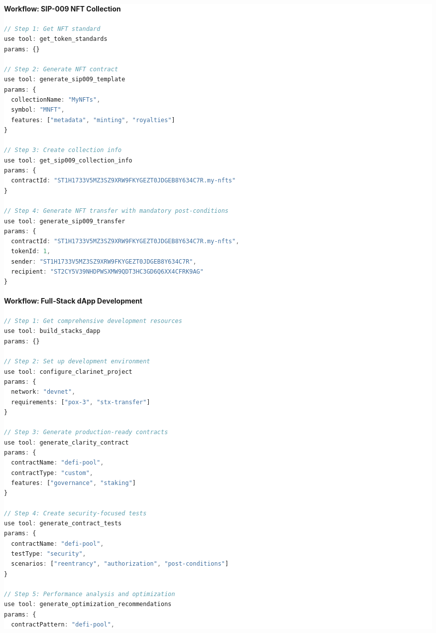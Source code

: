 #### **Workflow: SIP-009 NFT Collection**

```typescript
// Step 1: Get NFT standard
use tool: get_token_standards
params: {}

// Step 2: Generate NFT contract
use tool: generate_sip009_template
params: {
  collectionName: "MyNFTs",
  symbol: "MNFT",
  features: ["metadata", "minting", "royalties"]
}

// Step 3: Create collection info
use tool: get_sip009_collection_info
params: {
  contractId: "ST1H1733V5MZ3SZ9XRW9FKYGEZT0JDGEB8Y634C7R.my-nfts"
}

// Step 4: Generate NFT transfer with mandatory post-conditions
use tool: generate_sip009_transfer
params: {
  contractId: "ST1H1733V5MZ3SZ9XRW9FKYGEZT0JDGEB8Y634C7R.my-nfts",
  tokenId: 1,
  sender: "ST1H1733V5MZ3SZ9XRW9FKYGEZT0JDGEB8Y634C7R",
  recipient: "ST2CY5V39NHDPWSXMW9QDT3HC3GD6Q6XX4CFRK9AG"
}
```

#### **Workflow: Full-Stack dApp Development**

```typescript
// Step 1: Get comprehensive development resources
use tool: build_stacks_dapp
params: {}

// Step 2: Set up development environment
use tool: configure_clarinet_project
params: {
  network: "devnet",
  requirements: ["pox-3", "stx-transfer"]
}

// Step 3: Generate production-ready contracts
use tool: generate_clarity_contract
params: {
  contractName: "defi-pool",
  contractType: "custom",
  features: ["governance", "staking"]
}

// Step 4: Create security-focused tests
use tool: generate_contract_tests
params: {
  contractName: "defi-pool",
  testType: "security",
  scenarios: ["reentrancy", "authorization", "post-conditions"]
}

// Step 5: Performance analysis and optimization
use tool: generate_optimization_recommendations
params: {
  contractPattern: "defi-pool",
```